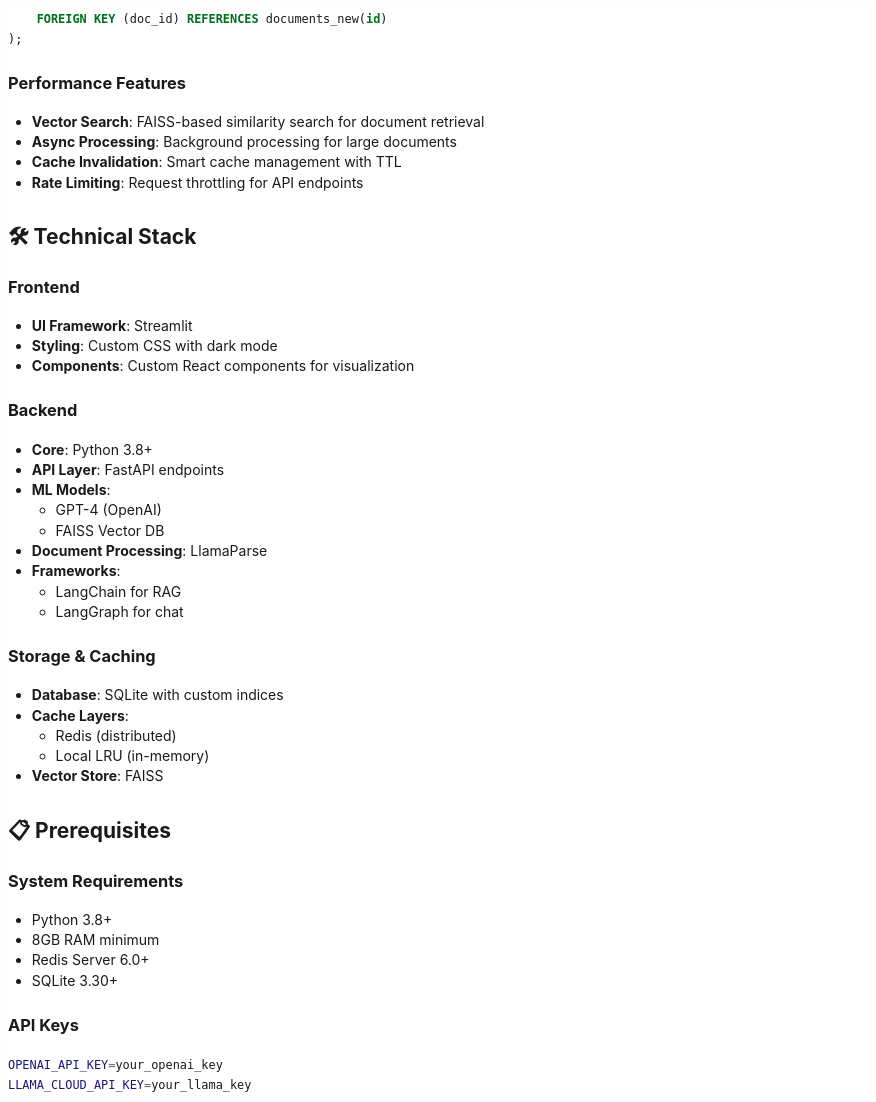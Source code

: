   ```sql
      FOREIGN KEY (doc_id) REFERENCES documents_new(id)
  );
  ```

### Performance Features
- **Vector Search**: FAISS-based similarity search for document retrieval
- **Async Processing**: Background processing for large documents
- **Cache Invalidation**: Smart cache management with TTL
- **Rate Limiting**: Request throttling for API endpoints

## 🛠️ Technical Stack

### Frontend
- **UI Framework**: Streamlit
- **Styling**: Custom CSS with dark mode
- **Components**: Custom React components for visualization

### Backend
- **Core**: Python 3.8+
- **API Layer**: FastAPI endpoints
- **ML Models**: 
  - GPT-4 (OpenAI)
  - FAISS Vector DB
- **Document Processing**: LlamaParse
- **Frameworks**:
  - LangChain for RAG
  - LangGraph for chat
  
### Storage & Caching
- **Database**: SQLite with custom indices
- **Cache Layers**:
  - Redis (distributed)
  - Local LRU (in-memory)
- **Vector Store**: FAISS

## 📋 Prerequisites

### System Requirements
- Python 3.8+
- 8GB RAM minimum
- Redis Server 6.0+
- SQLite 3.30+

### API Keys
```bash
OPENAI_API_KEY=your_openai_key
LLAMA_CLOUD_API_KEY=your_llama_key
```
